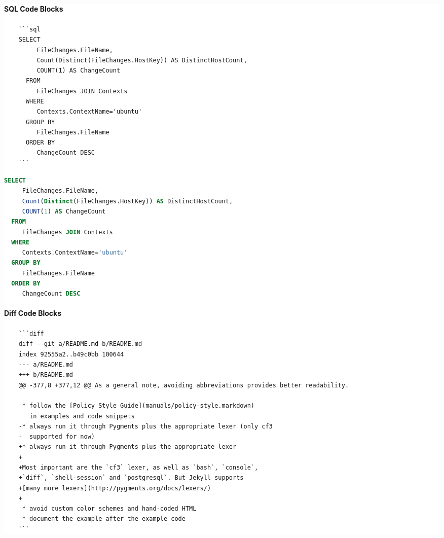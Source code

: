 #### SQL Code Blocks

		```sql
	    SELECT
	         FileChanges.FileName,
	         Count(Distinct(FileChanges.HostKey)) AS DistinctHostCount,
	         COUNT(1) AS ChangeCount
	      FROM
	         FileChanges JOIN Contexts
	      WHERE
	         Contexts.ContextName='ubuntu'
	      GROUP BY
	         FileChanges.FileName
	      ORDER BY
	         ChangeCount DESC
		```

```sql
SELECT
     FileChanges.FileName,
     Count(Distinct(FileChanges.HostKey)) AS DistinctHostCount,
     COUNT(1) AS ChangeCount
  FROM
     FileChanges JOIN Contexts
  WHERE
     Contexts.ContextName='ubuntu'
  GROUP BY
     FileChanges.FileName
  ORDER BY
     ChangeCount DESC
```

#### Diff Code Blocks

		```diff
		diff --git a/README.md b/README.md
		index 92555a2..b49c0bb 100644
		--- a/README.md
		+++ b/README.md
		@@ -377,8 +377,12 @@ As a general note, avoiding abbreviations provides better readability.

		 * follow the [Policy Style Guide](manuals/policy-style.markdown)
		   in examples and code snippets
		-* always run it through Pygments plus the appropriate lexer (only cf3
		-  supported for now)
		+* always run it through Pygments plus the appropriate lexer
		+
		+Most important are the `cf3` lexer, as well as `bash`, `console`,
		+`diff`, `shell-session` and `postgresql`. But Jekyll supports
		+[many more lexers](http://pygments.org/docs/lexers/)
		+
		 * avoid custom color schemes and hand-coded HTML
		 * document the example after the example code
		```
